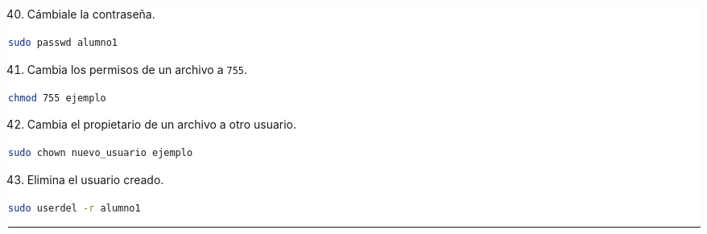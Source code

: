 40. Cámbiale la contraseña.
```bash
sudo passwd alumno1
```
    
41. Cambia los permisos de un archivo a `755`.
```bash
chmod 755 ejemplo
```
    
42. Cambia el propietario de un archivo a otro usuario.
```bash
sudo chown nuevo_usuario ejemplo
```
    
43. Elimina el usuario creado.
```bash
sudo userdel -r alumno1
```
    

---
